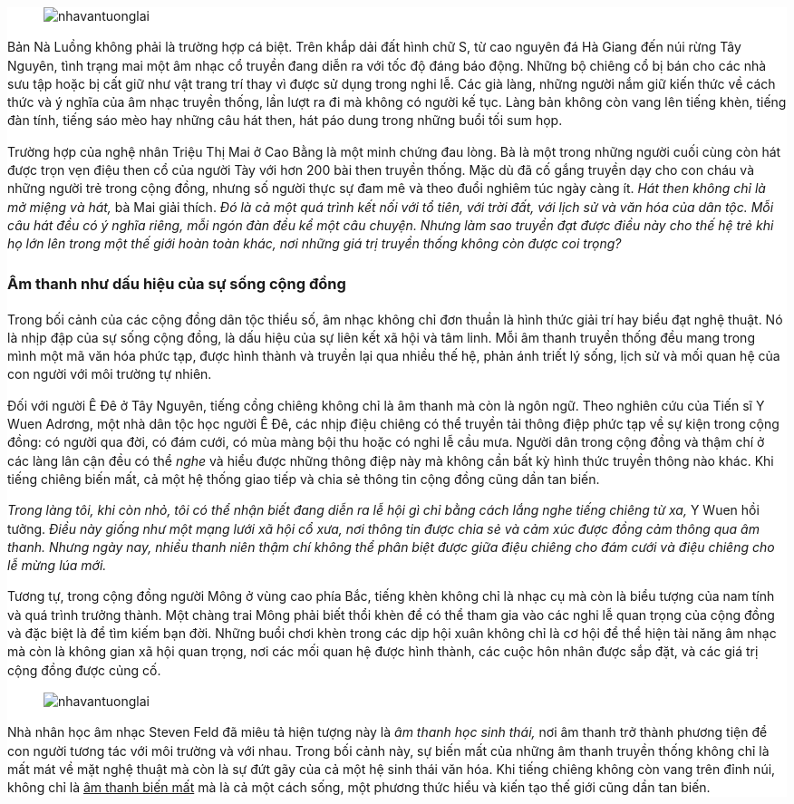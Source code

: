 <figure><img src="https://banmaixanh.vercel.app/image/article/am-thanh-bien-mat-01.jpg" alt="nhavantuonglai" title="nhavantuonglai" height=100% width=100%><figcaption><p></p></figcaption></figure>

Bản Nà Luồng không phải là trường hợp cá biệt. Trên khắp dải đất hình chữ S, từ cao nguyên đá Hà Giang đến núi rừng Tây Nguyên, tình trạng mai một âm nhạc cổ truyền đang diễn ra với tốc độ đáng báo động. Những bộ chiêng cổ bị bán cho các nhà sưu tập hoặc bị cất giữ như vật trang trí thay vì được sử dụng trong nghi lễ. Các già làng, những người nắm giữ kiến thức về cách thức và ý nghĩa của âm nhạc truyền thống, lần lượt ra đi mà không có người kế tục. Làng bản không còn vang lên tiếng khèn, tiếng đàn tính, tiếng sáo mèo hay những câu hát then, hát páo dung trong những buổi tối sum họp.

Trường hợp của nghệ nhân Triệu Thị Mai ở Cao Bằng là một minh chứng đau lòng. Bà là một trong những người cuối cùng còn hát được trọn vẹn điệu then cổ của người Tày với hơn 200 bài then truyền thống. Mặc dù đã cố gắng truyền dạy cho con cháu và những người trẻ trong cộng đồng, nhưng số người thực sự đam mê và theo đuổi nghiêm túc ngày càng ít. _Hát then không chỉ là mở miệng và hát,_ bà Mai giải thích. _Đó là cả một quá trình kết nối với tổ tiên, với trời đất, với lịch sử và văn hóa của dân tộc. Mỗi câu hát đều có ý nghĩa riêng, mỗi ngón đàn đều kể một câu chuyện. Nhưng làm sao truyền đạt được điều này cho thế hệ trẻ khi họ lớn lên trong một thế giới hoàn toàn khác, nơi những giá trị truyền thống không còn được coi trọng?_

### Âm thanh như dấu hiệu của sự sống cộng đồng

Trong bối cảnh của các cộng đồng dân tộc thiểu số, âm nhạc không chỉ đơn thuần là hình thức giải trí hay biểu đạt nghệ thuật. Nó là nhịp đập của sự sống cộng đồng, là dấu hiệu của sự liên kết xã hội và tâm linh. Mỗi âm thanh truyền thống đều mang trong mình một mã văn hóa phức tạp, được hình thành và truyền lại qua nhiều thế hệ, phản ánh triết lý sống, lịch sử và mối quan hệ của con người với môi trường tự nhiên.

Đối với người Ê Đê ở Tây Nguyên, tiếng cồng chiêng không chỉ là âm thanh mà còn là ngôn ngữ. Theo nghiên cứu của Tiến sĩ Y Wuen Adrơng, một nhà dân tộc học người Ê Đê, các nhịp điệu chiêng có thể truyền tải thông điệp phức tạp về sự kiện trong cộng đồng: có người qua đời, có đám cưới, có mùa màng bội thu hoặc có nghi lễ cầu mưa. Người dân trong cộng đồng và thậm chí ở các làng lân cận đều có thể _nghe_ và hiểu được những thông điệp này mà không cần bất kỳ hình thức truyền thông nào khác. Khi tiếng chiêng biến mất, cả một hệ thống giao tiếp và chia sẻ thông tin cộng đồng cũng dần tan biến.

_Trong làng tôi, khi còn nhỏ, tôi có thể nhận biết đang diễn ra lễ hội gì chỉ bằng cách lắng nghe tiếng chiêng từ xa,_ Y Wuen hồi tưởng. _Điều này giống như một mạng lưới xã hội cổ xưa, nơi thông tin được chia sẻ và cảm xúc được đồng cảm thông qua âm thanh. Nhưng ngày nay, nhiều thanh niên thậm chí không thể phân biệt được giữa điệu chiêng cho đám cưới và điệu chiêng cho lễ mừng lúa mới._

Tương tự, trong cộng đồng người Mông ở vùng cao phía Bắc, tiếng khèn không chỉ là nhạc cụ mà còn là biểu tượng của nam tính và quá trình trưởng thành. Một chàng trai Mông phải biết thổi khèn để có thể tham gia vào các nghi lễ quan trọng của cộng đồng và đặc biệt là để tìm kiếm bạn đời. Những buổi chơi khèn trong các dịp hội xuân không chỉ là cơ hội để thể hiện tài năng âm nhạc mà còn là không gian xã hội quan trọng, nơi các mối quan hệ được hình thành, các cuộc hôn nhân được sắp đặt, và các giá trị cộng đồng được củng cố.

<figure><img src="https://banmaixanh.vercel.app/image/article/am-thanh-bien-mat-02.jpg" alt="nhavantuonglai" title="nhavantuonglai" height=100% width=100%><figcaption><p></p></figcaption></figure>

Nhà nhân học âm nhạc Steven Feld đã miêu tả hiện tượng này là _âm thanh học sinh thái,_ nơi âm thanh trở thành phương tiện để con người tương tác với môi trường và với nhau. Trong bối cảnh này, sự biến mất của những âm thanh truyền thống không chỉ là mất mát về mặt nghệ thuật mà còn là sự đứt gãy của cả một hệ sinh thái văn hóa. Khi tiếng chiêng không còn vang trên đỉnh núi, không chỉ là [âm thanh biến mất](https://nhavantuonglai.com/article/am-thanh-bien-mat) mà là cả một cách sống, một phương thức hiểu và kiến tạo thế giới cũng dần tan biến.
